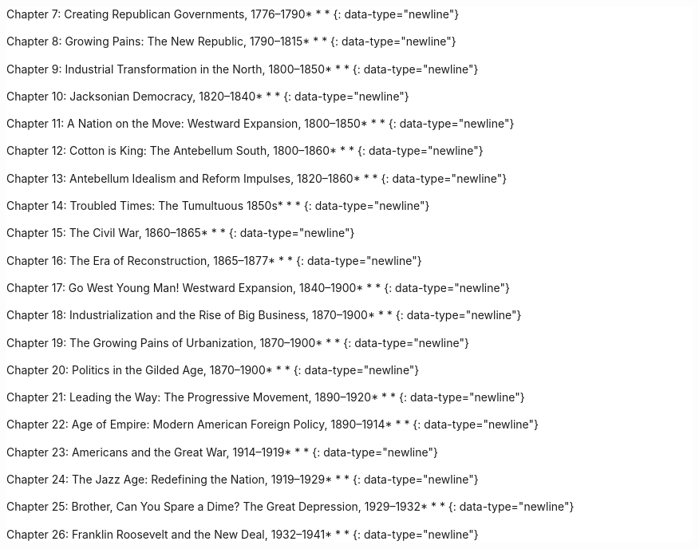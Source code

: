  Chapter 7: Creating Republican Governments, 1776–1790* * *
{: data-type="newline"}

 Chapter 8: Growing Pains: The New Republic, 1790–1815* * *
{: data-type="newline"}

 Chapter 9: Industrial Transformation in the North, 1800–1850* * *
{: data-type="newline"}

 Chapter 10: Jacksonian Democracy, 1820–1840* * *
{: data-type="newline"}

 Chapter 11: A Nation on the Move: Westward Expansion, 1800–1850* * *
{: data-type="newline"}

 Chapter 12: Cotton is King: The Antebellum South, 1800–1860* * *
{: data-type="newline"}

 Chapter 13: Antebellum Idealism and Reform Impulses, 1820–1860* * *
{: data-type="newline"}

 Chapter 14: Troubled Times: The Tumultuous 1850s* * *
{: data-type="newline"}

 Chapter 15: The Civil War, 1860–1865* * *
{: data-type="newline"}

 Chapter 16: The Era of Reconstruction, 1865–1877* * *
{: data-type="newline"}

 Chapter 17: Go West Young Man! Westward Expansion, 1840–1900* * *
{: data-type="newline"}

 Chapter 18: Industrialization and the Rise of Big Business, 1870–1900* * *
{: data-type="newline"}

 Chapter 19: The Growing Pains of Urbanization, 1870–1900* * *
{: data-type="newline"}

 Chapter 20: Politics in the Gilded Age, 1870–1900* * *
{: data-type="newline"}

 Chapter 21: Leading the Way: The Progressive Movement, 1890–1920* * *
{: data-type="newline"}

 Chapter 22: Age of Empire: Modern American Foreign Policy, 1890–1914* * *
{: data-type="newline"}

 Chapter 23: Americans and the Great War, 1914–1919* * *
{: data-type="newline"}

 Chapter 24: The Jazz Age: Redefining the Nation, 1919–1929* * *
{: data-type="newline"}

 Chapter 25: Brother, Can You Spare a Dime? The Great Depression, 1929–1932* * *
{: data-type="newline"}

 Chapter 26: Franklin Roosevelt and the New Deal, 1932–1941* * *
{: data-type="newline"}
